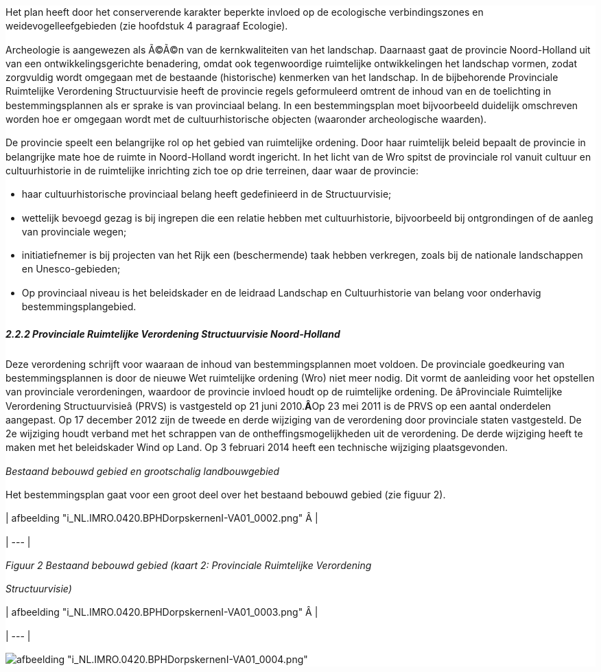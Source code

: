 Het plan heeft door het conserverende karakter beperkte invloed op de ecologische verbindingszones en weidevogelleefgebieden (zie hoofdstuk 4 paragraaf Ecologie).

Archeologie is aangewezen als Ã©Ã©n van de kernkwaliteiten van het landschap. Daarnaast gaat de provincie Noord\-Holland uit van een ontwikkelingsgerichte benadering, omdat ook tegenwoordige ruimtelijke ontwikkelingen het landschap vormen, zodat zorgvuldig wordt omgegaan met de bestaande (historische) kenmerken van het landschap. In de bijbehorende Provinciale Ruimtelijke Verordening Structuurvisie heeft de provincie regels geformuleerd omtrent de inhoud van en de toelichting in bestemmingsplannen als er sprake is van provinciaal belang. In een bestemmingsplan moet bijvoorbeeld duidelijk omschreven worden hoe er omgegaan wordt met de cultuurhistorische objecten (waaronder archeologische waarden).

De provincie speelt een belangrijke rol op het gebied van ruimtelijke ordening. Door haar ruimtelijk beleid bepaalt de provincie in belangrijke mate hoe de ruimte in Noord\-Holland wordt ingericht. In het licht van de Wro spitst de provinciale rol vanuit cultuur en cultuurhistorie in de ruimtelijke inrichting zich toe op drie terreinen, daar waar de provincie:

* haar cultuurhistorische provinciaal belang heeft gedefinieerd in de Structuurvisie;

* wettelijk bevoegd gezag is bij ingrepen die een relatie hebben met cultuurhistorie, bijvoorbeeld bij ontgrondingen of de aanleg van provinciale wegen;

* initiatiefnemer is bij projecten van het Rijk een (beschermende) taak hebben verkregen, zoals bij de nationale landschappen en Unesco\-gebieden;

* Op provinciaal niveau is het beleidskader en de leidraad Landschap en Cultuurhistorie van belang voor onderhavig bestemmingsplangebied.

##### 2\.2\.2 Provinciale Ruimtelijke Verordening Structuurvisie Noord\-Holland

Deze verordening schrijft voor waaraan de inhoud van bestemmingsplannen moet voldoen. De provinciale goedkeuring van bestemmingsplannen is door de nieuwe Wet ruimtelijke ordening (Wro) niet meer nodig. Dit vormt de aanleiding voor het opstellen van provinciale verordeningen, waardoor de provincie invloed houdt op de ruimtelijke ordening. De âProvinciale Ruimtelijke Verordening Structuurvisieâ (PRVS) is vastgesteld op 21 juni 2010\.**Â**Op 23 mei 2011 is de PRVS op een aantal onderdelen aangepast. Op 17 december 2012 zijn de tweede en derde wijziging van de verordening door provinciale staten vastgesteld. De 2e wijziging houdt verband met het schrappen van de ontheffingsmogelijkheden uit de verordening. De derde wijziging heeft te maken met het beleidskader Wind op Land. Op 3 februari 2014 heeft een technische wijziging plaatsgevonden.

*Bestaand bebouwd gebied en grootschalig landbouwgebied*

Het bestemmingsplan gaat voor een groot deel over het bestaand bebouwd gebied (zie figuur 2\).

| afbeelding "i_NL.IMRO.0420.BPHDorpskernenI-VA01_0002.png"   Â |

| --- |

*Figuur 2 Bestaand bebouwd gebied (kaart 2: Provinciale Ruimtelijke Verordening*

*Structuurvisie)*

| afbeelding "i_NL.IMRO.0420.BPHDorpskernenI-VA01_0003.png"   Â |

| --- |

![afbeelding "i_NL.IMRO.0420.BPHDorpskernenI-VA01_0004.png"](i_NL.IMRO.0420.BPHDorpskernenI-VA01_0004.png)
